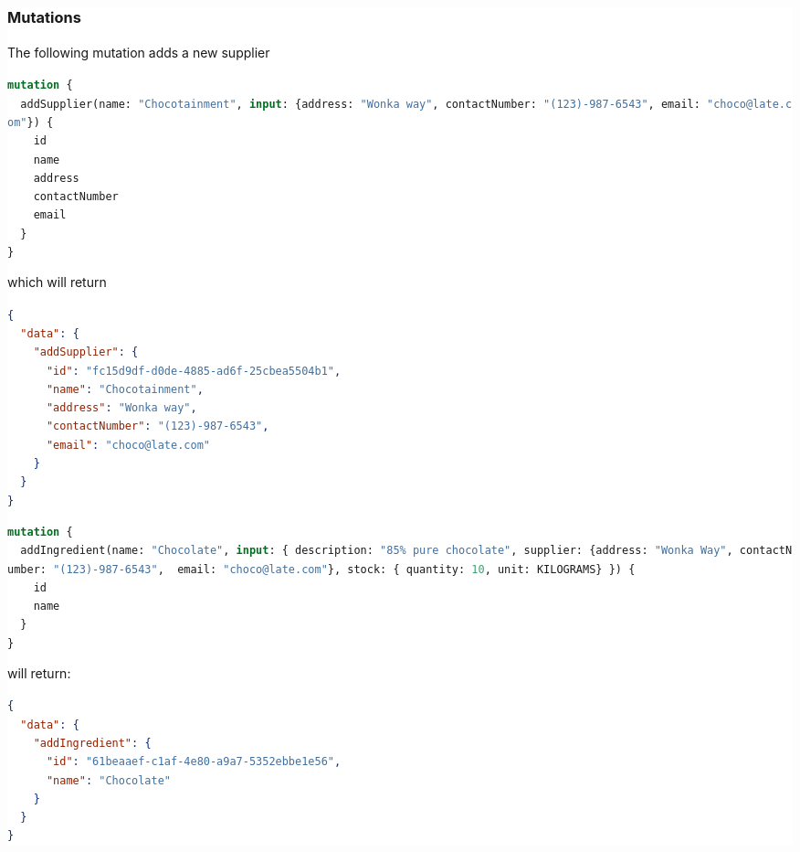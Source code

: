 ### Mutations

The following mutation adds a new supplier

```graphql
mutation {
  addSupplier(name: "Chocotainment", input: {address: "Wonka way", contactNumber: "(123)-987-6543", email: "choco@late.com"}) {
    id
    name
    address
    contactNumber
    email
  }
}
```

which will return

```json
{
  "data": {
    "addSupplier": {
      "id": "fc15d9df-d0de-4885-ad6f-25cbea5504b1",
      "name": "Chocotainment",
      "address": "Wonka way",
      "contactNumber": "(123)-987-6543",
      "email": "choco@late.com"
    }
  }
}
```

```graphql
mutation {
  addIngredient(name: "Chocolate", input: { description: "85% pure chocolate", supplier: {address: "Wonka Way", contactNumber: "(123)-987-6543",  email: "choco@late.com"}, stock: { quantity: 10, unit: KILOGRAMS} }) {
    id
    name
  }
}
```

will return:

```json
{
  "data": {
    "addIngredient": {
      "id": "61beaaef-c1af-4e80-a9a7-5352ebbe1e56",
      "name": "Chocolate"
    }
  }
}
```

